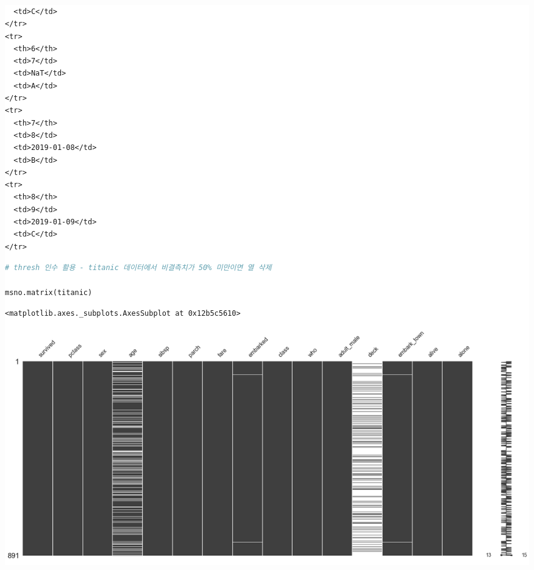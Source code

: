       <td>C</td>
    </tr>
    <tr>
      <th>6</th>
      <td>7</td>
      <td>NaT</td>
      <td>A</td>
    </tr>
    <tr>
      <th>7</th>
      <td>8</td>
      <td>2019-01-08</td>
      <td>B</td>
    </tr>
    <tr>
      <th>8</th>
      <td>9</td>
      <td>2019-01-09</td>
      <td>C</td>
    </tr>
  </tbody>
</table>
</div>




```python
# thresh 인수 활용 - titanic 데이터에서 비결측치가 50% 미만이면 열 삭제

msno.matrix(titanic)
```




    <matplotlib.axes._subplots.AxesSubplot at 0x12b5c5610>




![png](output_18_1.png)
